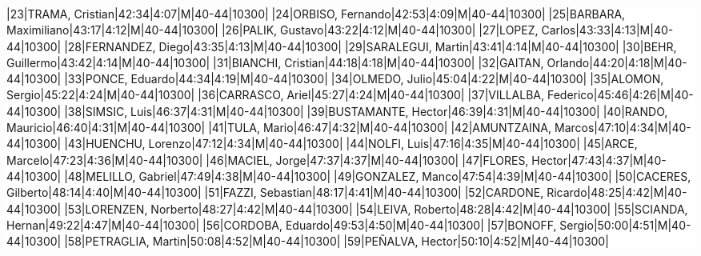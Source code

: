 |23|TRAMA, Cristian|42:34|4:07|M|40-44|10300|
|24|ORBISO, Fernando|42:53|4:09|M|40-44|10300|
|25|BARBARA, Maximiliano|43:17|4:12|M|40-44|10300|
|26|PALIK, Gustavo|43:22|4:12|M|40-44|10300|
|27|LOPEZ, Carlos|43:33|4:13|M|40-44|10300|
|28|FERNANDEZ, Diego|43:35|4:13|M|40-44|10300|
|29|SARALEGUI, Martin|43:41|4:14|M|40-44|10300|
|30|BEHR, Guillermo|43:42|4:14|M|40-44|10300|
|31|BIANCHI, Cristian|44:18|4:18|M|40-44|10300|
|32|GAITAN, Orlando|44:20|4:18|M|40-44|10300|
|33|PONCE, Eduardo|44:34|4:19|M|40-44|10300|
|34|OLMEDO, Julio|45:04|4:22|M|40-44|10300|
|35|ALOMON, Sergio|45:22|4:24|M|40-44|10300|
|36|CARRASCO, Ariel|45:27|4:24|M|40-44|10300|
|37|VILLALBA, Federico|45:46|4:26|M|40-44|10300|
|38|SIMSIC, Luis|46:37|4:31|M|40-44|10300|
|39|BUSTAMANTE, Hector|46:39|4:31|M|40-44|10300|
|40|RANDO, Mauricio|46:40|4:31|M|40-44|10300|
|41|TULA, Mario|46:47|4:32|M|40-44|10300|
|42|AMUNTZAINA, Marcos|47:10|4:34|M|40-44|10300|
|43|HUENCHU, Lorenzo|47:12|4:34|M|40-44|10300|
|44|NOLFI, Luis|47:16|4:35|M|40-44|10300|
|45|ARCE, Marcelo|47:23|4:36|M|40-44|10300|
|46|MACIEL, Jorge|47:37|4:37|M|40-44|10300|
|47|FLORES, Hector|47:43|4:37|M|40-44|10300|
|48|MELILLO, Gabriel|47:49|4:38|M|40-44|10300|
|49|GONZALEZ, Manco|47:54|4:39|M|40-44|10300|
|50|CACERES, Gilberto|48:14|4:40|M|40-44|10300|
|51|FAZZI, Sebastian|48:17|4:41|M|40-44|10300|
|52|CARDONE, Ricardo|48:25|4:42|M|40-44|10300|
|53|LORENZEN, Norberto|48:27|4:42|M|40-44|10300|
|54|LEIVA, Roberto|48:28|4:42|M|40-44|10300|
|55|SCIANDA, Hernan|49:22|4:47|M|40-44|10300|
|56|CORDOBA, Eduardo|49:53|4:50|M|40-44|10300|
|57|BONOFF, Sergio|50:00|4:51|M|40-44|10300|
|58|PETRAGLIA, Martin|50:08|4:52|M|40-44|10300|
|59|PEÑALVA, Hector|50:10|4:52|M|40-44|10300|